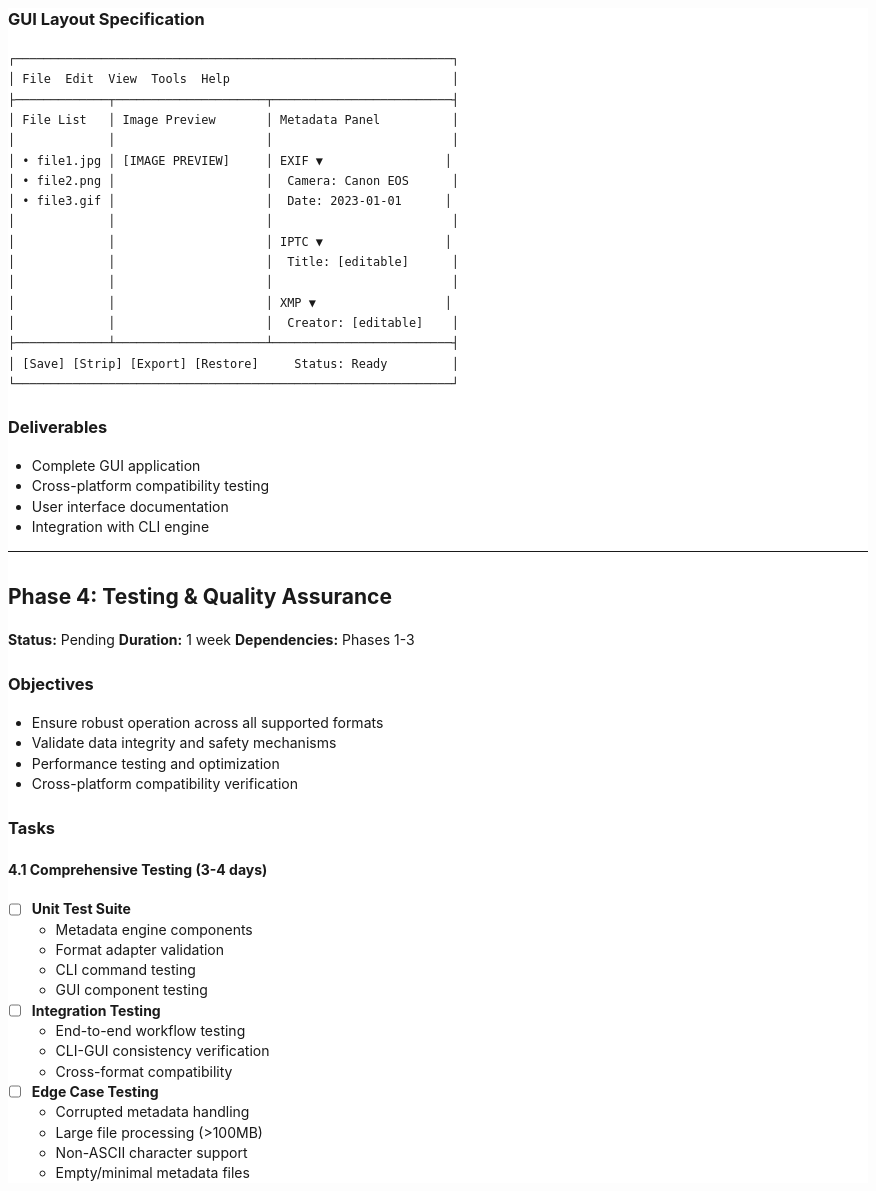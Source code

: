 ### GUI Layout Specification
```
┌─────────────────────────────────────────────────────────────┐
│ File  Edit  View  Tools  Help                               │
├─────────────┬─────────────────────┬─────────────────────────┤
│ File List   │ Image Preview       │ Metadata Panel          │
│             │                     │                         │
│ • file1.jpg │ [IMAGE PREVIEW]     │ EXIF ▼                 │
│ • file2.png │                     │  Camera: Canon EOS      │
│ • file3.gif │                     │  Date: 2023-01-01      │
│             │                     │                         │
│             │                     │ IPTC ▼                 │
│             │                     │  Title: [editable]      │
│             │                     │                         │
│             │                     │ XMP ▼                  │
│             │                     │  Creator: [editable]    │
├─────────────┴─────────────────────┴─────────────────────────┤
│ [Save] [Strip] [Export] [Restore]     Status: Ready         │
└─────────────────────────────────────────────────────────────┘
```

### Deliverables
- Complete GUI application
- Cross-platform compatibility testing
- User interface documentation
- Integration with CLI engine

---

## Phase 4: Testing & Quality Assurance

**Status:** Pending
**Duration:** 1 week
**Dependencies:** Phases 1-3

### Objectives
- Ensure robust operation across all supported formats
- Validate data integrity and safety mechanisms
- Performance testing and optimization
- Cross-platform compatibility verification

### Tasks

#### 4.1 Comprehensive Testing (3-4 days)
- [ ] **Unit Test Suite**
  - Metadata engine components
  - Format adapter validation
  - CLI command testing
  - GUI component testing
- [ ] **Integration Testing**
  - End-to-end workflow testing
  - CLI-GUI consistency verification
  - Cross-format compatibility
- [ ] **Edge Case Testing**
  - Corrupted metadata handling
  - Large file processing (>100MB)
  - Non-ASCII character support
  - Empty/minimal metadata files
